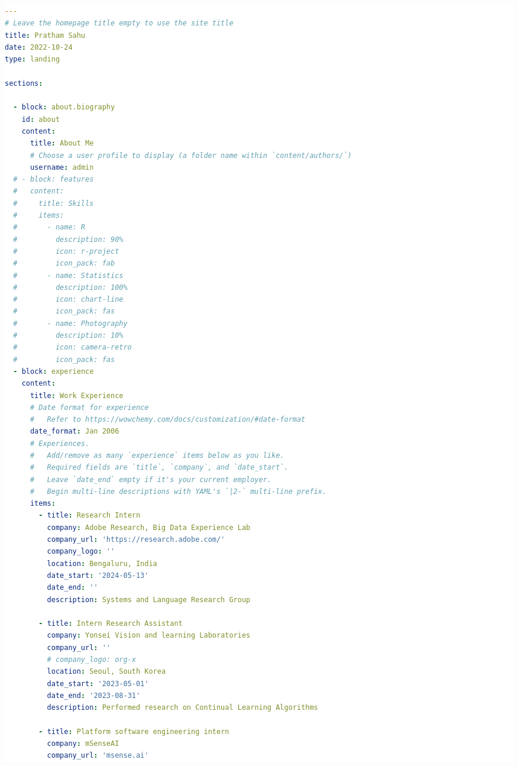 ```yaml
---
# Leave the homepage title empty to use the site title
title: Pratham Sahu
date: 2022-10-24
type: landing

sections:
  
  - block: about.biography
    id: about
    content:
      title: About Me
      # Choose a user profile to display (a folder name within `content/authors/`)
      username: admin
  # - block: features
  #   content:
  #     title: Skills
  #     items:
  #       - name: R
  #         description: 90%
  #         icon: r-project
  #         icon_pack: fab
  #       - name: Statistics
  #         description: 100%
  #         icon: chart-line
  #         icon_pack: fas
  #       - name: Photography
  #         description: 10%
  #         icon: camera-retro
  #         icon_pack: fas
  - block: experience
    content:
      title: Work Experience
      # Date format for experience
      #   Refer to https://wowchemy.com/docs/customization/#date-format
      date_format: Jan 2006
      # Experiences.
      #   Add/remove as many `experience` items below as you like.
      #   Required fields are `title`, `company`, and `date_start`.
      #   Leave `date_end` empty if it's your current employer.
      #   Begin multi-line descriptions with YAML's `|2-` multi-line prefix.
      items:
        - title: Research Intern
          company: Adobe Research, Big Data Experience Lab
          company_url: 'https://research.adobe.com/'
          company_logo: ''
          location: Bengaluru, India
          date_start: '2024-05-13'
          date_end: ''
          description: Systems and Language Research Group

        - title: Intern Research Assistant
          company: Yonsei Vision and learning Laboratories
          company_url: ''
          # company_logo: org-x
          location: Seoul, South Korea
          date_start: '2023-05-01'
          date_end: '2023-08-31'
          description: Performed research on Continual Learning Algorithms

        - title: Platform software engineering intern
          company: mSenseAI
          company_url: 'msense.ai'
```